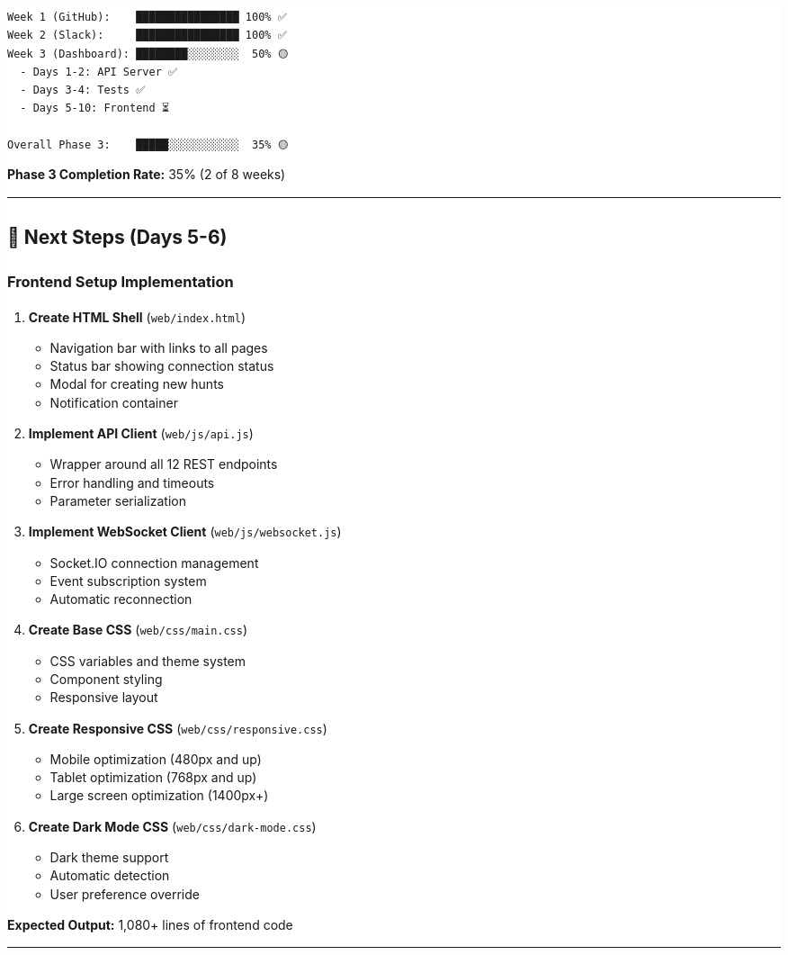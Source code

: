 ```
Week 1 (GitHub):    ████████████████ 100% ✅
Week 2 (Slack):     ████████████████ 100% ✅
Week 3 (Dashboard): ████████░░░░░░░░  50% 🟡
  - Days 1-2: API Server ✅
  - Days 3-4: Tests ✅
  - Days 5-10: Frontend ⏳

Overall Phase 3:    █████░░░░░░░░░░░  35% 🟡
```

**Phase 3 Completion Rate:** 35% (2 of 8 weeks)

---

## 🎯 Next Steps (Days 5-6)

### Frontend Setup Implementation

1. **Create HTML Shell** (`web/index.html`)

   - Navigation bar with links to all pages
   - Status bar showing connection status
   - Modal for creating new hunts
   - Notification container

2. **Implement API Client** (`web/js/api.js`)

   - Wrapper around all 12 REST endpoints
   - Error handling and timeouts
   - Parameter serialization

3. **Implement WebSocket Client** (`web/js/websocket.js`)

   - Socket.IO connection management
   - Event subscription system
   - Automatic reconnection

4. **Create Base CSS** (`web/css/main.css`)

   - CSS variables and theme system
   - Component styling
   - Responsive layout

5. **Create Responsive CSS** (`web/css/responsive.css`)

   - Mobile optimization (480px and up)
   - Tablet optimization (768px and up)
   - Large screen optimization (1400px+)

6. **Create Dark Mode CSS** (`web/css/dark-mode.css`)
   - Dark theme support
   - Automatic detection
   - User preference override

**Expected Output:** 1,080+ lines of frontend code

---
